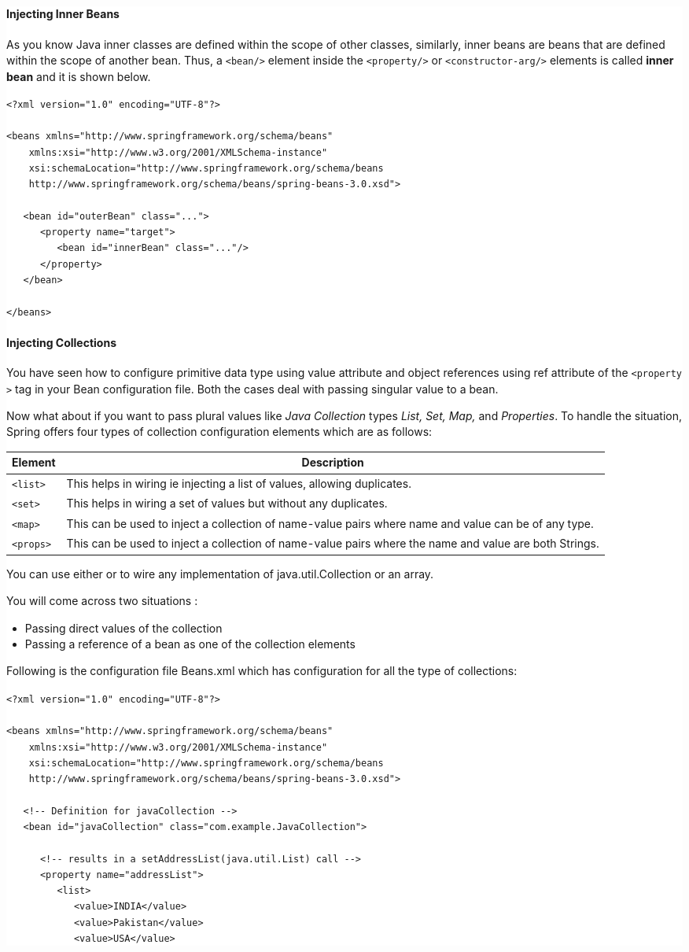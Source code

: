 #### Injecting Inner Beans
As you know Java inner classes are defined within the scope of other classes, similarly, inner beans are beans that are defined within the scope of another bean. Thus, a ```<bean/>``` element inside the ```<property/>``` or ```<constructor-arg/>``` elements is called **inner bean** and it is shown below.
```
<?xml version="1.0" encoding="UTF-8"?>

<beans xmlns="http://www.springframework.org/schema/beans"
    xmlns:xsi="http://www.w3.org/2001/XMLSchema-instance"
    xsi:schemaLocation="http://www.springframework.org/schema/beans
    http://www.springframework.org/schema/beans/spring-beans-3.0.xsd">

   <bean id="outerBean" class="...">
      <property name="target">
         <bean id="innerBean" class="..."/>
      </property>
   </bean>

</beans>
```
#### Injecting Collections
You have seen how to configure primitive data type using value attribute and object references using ref attribute of the ```<property>``` tag in your Bean configuration file. Both the cases deal with passing singular value to a bean.

Now what about if you want to pass plural values like *Java Collection* types *List, Set, Map,* and *Properties*. To handle the situation, Spring offers four types of collection configuration elements which are as follows:

| Element | Description |
| ----------- | --------------- |
|```<list>```| This helps in wiring ie injecting a list of values, allowing duplicates.|
|```<set>``` | This helps in wiring a set of values but without any duplicates.|
|```<map>```| This can be used to inject a collection of name-value pairs where name and value can be of any type.|
|```<props>``` | This can be used to inject a collection of name-value pairs where the name and value are both Strings.|

You can use either <list> or <set> to wire any implementation of java.util.Collection or an array.

You will come across two situations :

- Passing direct values of the collection 
- Passing a reference of a bean as one of the collection elements

Following is the configuration file Beans.xml which has configuration for all the type of collections:
```
<?xml version="1.0" encoding="UTF-8"?>

<beans xmlns="http://www.springframework.org/schema/beans"
    xmlns:xsi="http://www.w3.org/2001/XMLSchema-instance"
    xsi:schemaLocation="http://www.springframework.org/schema/beans
    http://www.springframework.org/schema/beans/spring-beans-3.0.xsd">

   <!-- Definition for javaCollection -->
   <bean id="javaCollection" class="com.example.JavaCollection">

      <!-- results in a setAddressList(java.util.List) call -->
      <property name="addressList">
         <list>
            <value>INDIA</value>
            <value>Pakistan</value>
            <value>USA</value>
```
